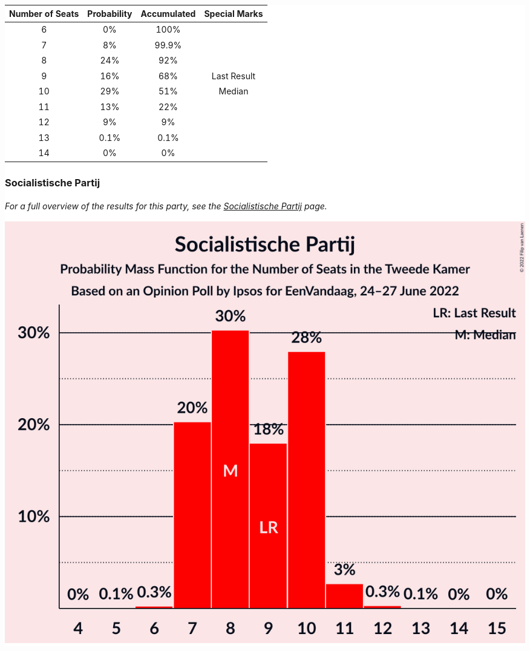 | Number of Seats | Probability | Accumulated | Special Marks |
|:---------------:|:-----------:|:-----------:|:-------------:|
| 6 | 0% | 100% |  |
| 7 | 8% | 99.9% |  |
| 8 | 24% | 92% |  |
| 9 | 16% | 68% | Last Result |
| 10 | 29% | 51% | Median |
| 11 | 13% | 22% |  |
| 12 | 9% | 9% |  |
| 13 | 0.1% | 0.1% |  |
| 14 | 0% | 0% |  |

### Socialistische Partij

*For a full overview of the results for this party, see the [Socialistische Partij](party-socialistischepartij.html) page.*

![Graph with seats probability mass function not yet produced](2022-06-27-Ipsos-seats-pmf-socialistischepartij.png "Seats Probability Mass Function")

